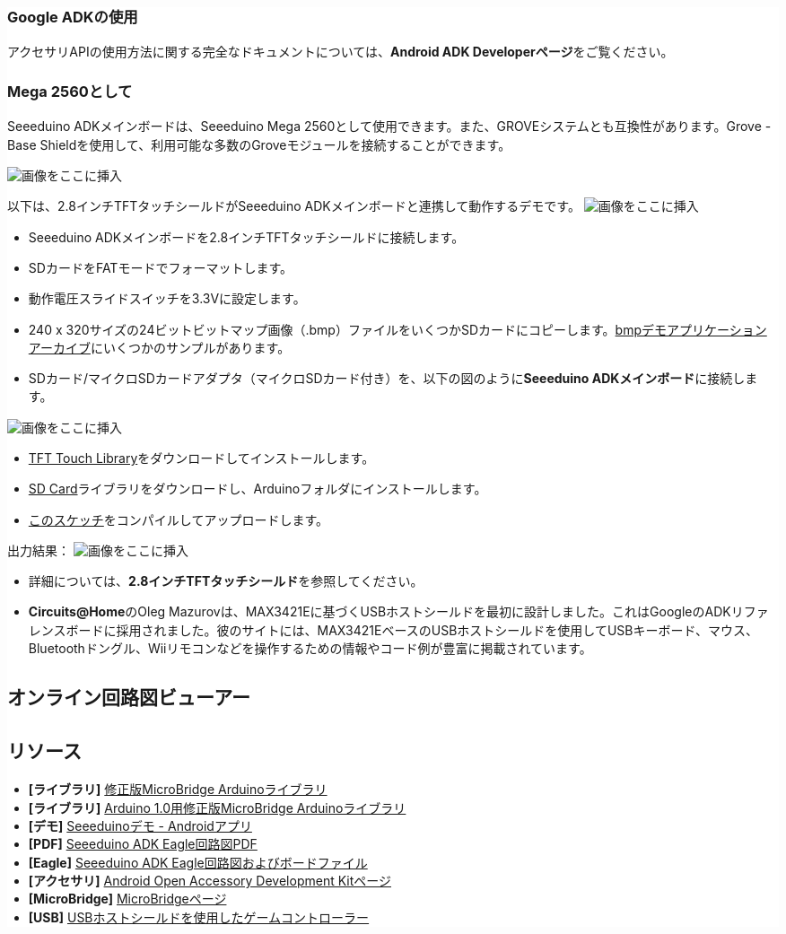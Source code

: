 ### Google ADKの使用 ###

アクセサリAPIの使用方法に関する完全なドキュメントについては、**Android ADK Developerページ**をご覧ください。

### Mega 2560として ###

Seeeduino ADKメインボードは、Seeeduino Mega 2560として使用できます。また、GROVEシステムとも互換性があります。Grove - Base Shieldを使用して、利用可能な多数のGroveモジュールを接続することができます。

![画像をここに挿入](https://files.seeedstudio.com/wiki/Seeeduino-ADK_Main_Board/img/Seeeduino_ADK_MainBoard_With_Stem_Base_Shield.jpg)

以下は、2.8インチTFTタッチシールドがSeeeduino ADKメインボードと連携して動作するデモです。
![画像をここに挿入](https://files.seeedstudio.com/wiki/Seeeduino-ADK_Main_Board/img/ADKMainBoard_TFTTouchShield_PhotoframeDemo.jpg)

- Seeeduino ADKメインボードを2.8インチTFTタッチシールドに接続します。

- SDカードをFATモードでフォーマットします。

- 動作電圧スライドスイッチを3.3Vに設定します。

- 240 x 320サイズの24ビットビットマップ画像（.bmp）ファイルをいくつかSDカードにコピーします。[bmpデモアプリケーションアーカイブ](https://www.seeedstudio.com/wiki/images/1/11/Tftbmp_demo.zip)にいくつかのサンプルがあります。

- SDカード/マイクロSDカードアダプタ（マイクロSDカード付き）を、以下の図のように**Seeeduino ADKメインボード**に接続します。

![画像をここに挿入](https://files.seeedstudio.com/wiki/Seeeduino-ADK_Main_Board/img/TFT_Touch_Shield_photoframe.png)

- [TFT Touch Library](https://www.seeedstudio.com/wiki/images/6/6e/Tft_touch_libraries.zip)をダウンロードしてインストールします。

- [SD Card](https://github.com/adafruit/SD)ライブラリをダウンロードし、Arduinoフォルダにインストールします。

- [このスケッチ](https://www.seeedstudio.com/wiki/images/1/11/Tftbmp_demo.zip)をコンパイルしてアップロードします。

出力結果：
![画像をここに挿入](https://files.seeedstudio.com/wiki/Seeeduino-ADK_Main_Board/img/TFT_Touch_Shield_PhotoframeDemo.jpg)

- 詳細については、**2.8インチTFTタッチシールド**を参照してください。

- **Circuits@Home**のOleg Mazurovは、MAX3421Eに基づくUSBホストシールドを最初に設計しました。これはGoogleのADKリファレンスボードに採用されました。彼のサイトには、MAX3421EベースのUSBホストシールドを使用してUSBキーボード、マウス、Bluetoothドングル、Wiiリモコンなどを操作するための情報やコード例が豊富に掲載されています。

## オンライン回路図ビューアー

<div className="altium-ecad-viewer" data-project-src="https://wiki.seeedstudio.com/ja/images/1/1a/Seeeduino_ADK_0.9b_final_Eagle_files.zip" style={{borderRadius: '0px 0px 4px 4px', height: 500, borderStyle: 'solid', borderWidth: 1, borderColor: 'rgb(241, 241, 241)', overflow: 'hidden', maxWidth: 1280, maxHeight: 700, boxSizing: 'border-box'}}>
</div>

## リソース ##

- **[ライブラリ]** [修正版MicroBridge Arduinoライブラリ](https://wiki.seeedstudio.com/ja/images/1/19/MicroBridge-ModifiedForSeeeduinoADK.zip)
- **[ライブラリ]** [Arduino 1.0用修正版MicroBridge Arduinoライブラリ](https://files.seeedstudio.com/wiki/Seeeduino-ADK_Main_Board/res/Adb_for_Arduino1.0.zip)
- **[デモ]** [Seeeduinoデモ - Androidアプリ](https://wiki.seeedstudio.com/ja/images/1/1b/SeeeduinoADKDemo-App.zip)
- **[PDF]** [Seeeduino ADK Eagle回路図PDF](https://wiki.seeedstudio.com/ja/images/6/67/Seeeduino_ADK_0.9b_final_Scehmatic.pdf)
- **[Eagle]** [Seeeduino ADK Eagle回路図およびボードファイル](https://wiki.seeedstudio.com/ja/images/1/1a/Seeeduino_ADK_0.9b_final_Eagle_files.zip)
- **[アクセサリ]** [Android Open Accessory Development Kitページ](http://developer.android.com/guide/topics/usb/adk.html)
- **[MicroBridge]** [MicroBridgeページ](http://blogs.unpad.ac.id/dominodiaz/)
- **[USB]** [USBホストシールドを使用したゲームコントローラー](http://adrian-fh98.web.unair.ac.id/)

